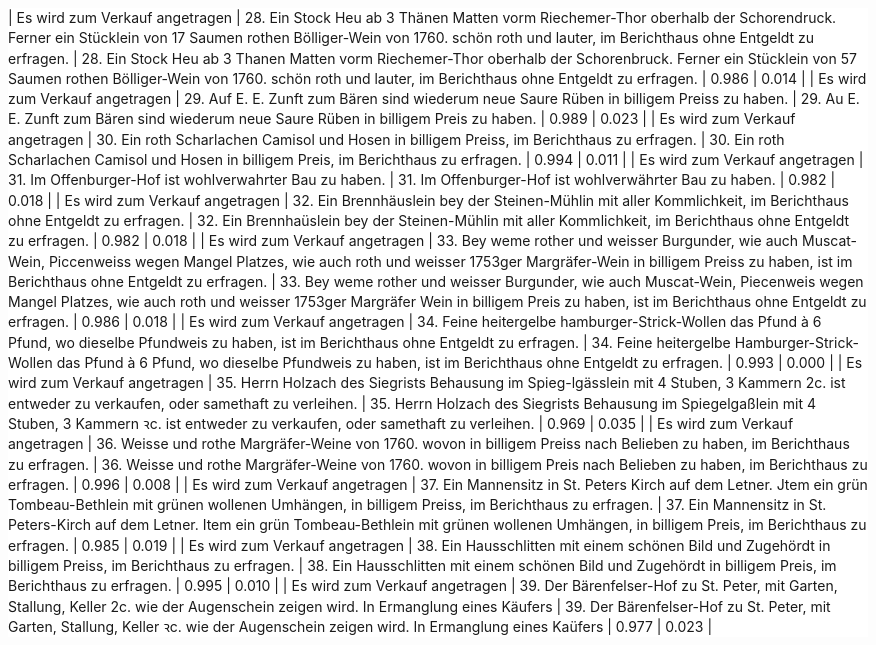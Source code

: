 | Es wird zum Verkauf angetragen | 28. Ein Stock Heu ab 3 Th<span class="diff">ä</span>nen Matten vorm Riechemer-Thor oberhalb der Schoren<span class="diff">d</span>ruck. Ferner ein Stücklein von <span class="diff">1</span>7 Saumen rothen Bölliger-Wein von 1760. schön roth und lauter, im Berichthaus ohne Entgeldt zu erfragen. | 28. Ein Stock Heu ab 3 Th<span class="diff">a</span>nen Matten vorm Riechemer-Thor oberhalb der Schoren<span class="diff">b</span>ruck. Ferner ein Stücklein von <span class="diff">5</span>7 Saumen rothen Bölliger-Wein von 1760. schön roth und lauter, im Berichthaus ohne Entgeldt zu erfragen. | 0.986 | 0.014 |
| Es wird zum Verkauf angetragen | 29. Au<span class="diff">f</span> E. E. Zunft zum Bären sind wiederum neue Saure Rüben in billigem Preis<span class="diff">s</span> zu haben. | 29. Au E. E. Zunft zum Bären sind wiederum neue Saure Rüben in billigem Preis zu haben. | 0.989 | 0.023 |
| Es wird zum Verkauf angetragen | 30. Ein roth Scharlachen Camisol und Hosen in billigem Preis<span class="diff">s</span>, im Berichthaus zu erfragen. | 30. Ein roth Scharlachen Camisol und Hosen in billigem Preis, im Berichthaus zu erfragen. | 0.994 | 0.011 |
| Es wird zum Verkauf angetragen | 31. Im Offenburger-Hof ist wohlverw<span class="diff">a</span>hrter Bau zu haben. | 31. Im Offenburger-Hof ist wohlverw<span class="diff">ä</span>hrter Bau zu haben. | 0.982 | 0.018 |
| Es wird zum Verkauf angetragen | 32. Ein Brennh<span class="diff">äu</span>slein bey der Steinen-Mühlin mit aller Kommlichkeit, im Berichthaus ohne Entgeldt zu erfragen. | 32. Ein Brennh<span class="diff">aü</span>slein bey der Steinen-Mühlin mit aller Kommlichkeit, im Berichthaus ohne Entgeldt zu erfragen. | 0.982 | 0.018 |
| Es wird zum Verkauf angetragen | 33. Bey weme rother und weisser Burgunder, wie auch Muscat-Wein, Pi<span class="diff">ccenweis</span>s wegen Mangel Platzes, wie auch roth und weisser 1753ger Margräfer<span class="diff">-</span>Wein in billigem Preis<span class="diff">s</span> zu haben, ist im Berichthaus ohne Entgeldt zu erfragen. | 33. Bey weme rother und weisser Burgunder, wie auch Muscat-Wein, Pi<span class="diff">ecenwei</span>s wegen Mangel Platzes, wie auch roth und weisser 1753ger Margräfer<span class="diff"> </span>Wein in billigem Preis zu haben, ist im Berichthaus ohne Entgeldt zu erfragen. | 0.986 | 0.018 |
| Es wird zum Verkauf angetragen | 34. Feine heitergelbe <span class="diff">h</span>amburger-Strick-Wollen das Pfund à 6 Pfund, wo dieselbe Pfundweis zu haben, ist im Berichthaus ohne Entgeldt zu erfragen. | 34. Feine heitergelbe <span class="diff">H</span>amburger-Strick-Wollen das Pfund à 6 Pfund, wo dieselbe Pfundweis zu haben, ist im Berichthaus ohne Entgeldt zu erfragen. | 0.993 | 0.000 |
| Es wird zum Verkauf angetragen | 35. Herrn Holzach des Siegrists Behausung im Spieg<span class="diff">-</span>lg<span class="diff">äss</span>lein mit 4 Stuben, 3 Kammern <span class="diff">2</span>c. ist entweder zu verkaufen, oder samethaft zu verleihen. | 35. Herrn Holzach des Siegrists Behausung im Spieg<span class="diff">e</span>lg<span class="diff">aß</span>lein mit 4 Stuben, 3 Kammern <span class="diff">ꝛ</span>c. ist entweder zu verkaufen, oder samethaft zu verleihen. | 0.969 | 0.035 |
| Es wird zum Verkauf angetragen | 36. Weisse und rothe Margräfer-Weine von 1760. wovon in billigem Preis<span class="diff">s</span> nach Belieben zu haben, im Berichthaus zu erfragen. | 36. Weisse und rothe Margräfer-Weine von 1760. wovon in billigem Preis nach Belieben zu haben, im Berichthaus zu erfragen. | 0.996 | 0.008 |
| Es wird zum Verkauf angetragen | 37. Ein Mannensitz in St. Peters<span class="diff"> </span>Kirch auf dem Letner. <span class="diff">J</span>tem ein grün Tombeau-Bethlein mit grünen wollenen Umhängen, in billigem Preis<span class="diff">s</span>, im Berichthaus zu erfragen. | 37. Ein Mannensitz in St. Peters<span class="diff">-</span>Kirch auf dem Letner. <span class="diff">I</span>tem ein grün Tombeau-Bethlein mit grünen wollenen Umhängen, in billigem Preis, im Berichthaus zu erfragen. | 0.985 | 0.019 |
| Es wird zum Verkauf angetragen | 38. Ein Hausschlitten mit einem schönen Bild und Zugehördt in billigem Preis<span class="diff">s</span>, im Berichthaus zu erfragen. | 38. Ein Hausschlitten mit einem schönen Bild und Zugehördt in billigem Preis, im Berichthaus zu erfragen. | 0.995 | 0.010 |
| Es wird zum Verkauf angetragen | 39. Der Bärenfelser-Hof zu St. Peter, mit Garten, Stallung, Keller <span class="diff">2</span>c. wie der Augenschein zeigen wird. In Ermanglung eines K<span class="diff">äu</span>fers | 39. Der Bärenfelser-Hof zu St. Peter, mit Garten, Stallung, Keller <span class="diff">ꝛ</span>c. wie der Augenschein zeigen wird. In Ermanglung eines K<span class="diff">aü</span>fers | 0.977 | 0.023 |
